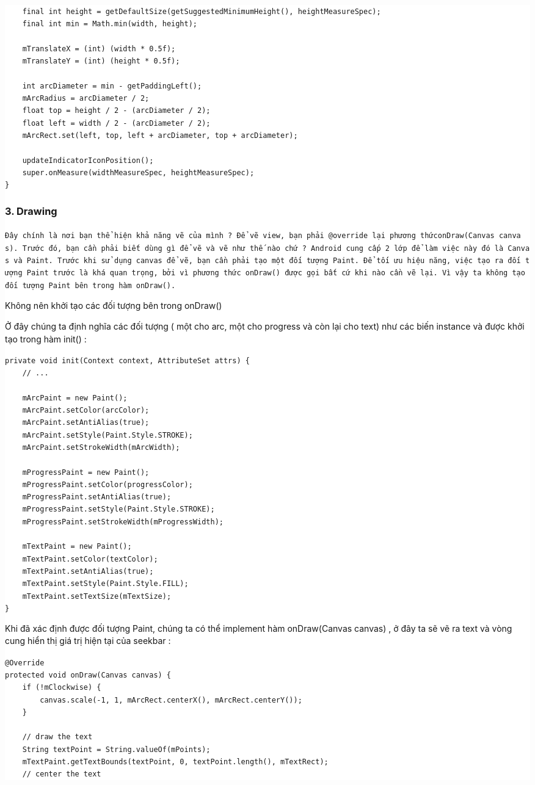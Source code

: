 ```
	final int height = getDefaultSize(getSuggestedMinimumHeight(), heightMeasureSpec);
	final int min = Math.min(width, height);

	mTranslateX = (int) (width * 0.5f);
	mTranslateY = (int) (height * 0.5f);

	int arcDiameter = min - getPaddingLeft();
	mArcRadius = arcDiameter / 2;
	float top = height / 2 - (arcDiameter / 2);
	float left = width / 2 - (arcDiameter / 2);
	mArcRect.set(left, top, left + arcDiameter, top + arcDiameter);

	updateIndicatorIconPosition();
	super.onMeasure(widthMeasureSpec, heightMeasureSpec);
}
```
### 3. Drawing
    Đây chính là nơi bạn thể hiện khả năng vẽ của mình ? Để vẽ view, bạn phải @override lại phương thứconDraw(Canvas canvas). Trước đó, bạn cần phải biết dùng gì để vẽ và vẽ như thế nào chứ ? Android cung cấp 2 lớp để làm việc này đó là Canvas và Paint. Trước khi sử dụng canvas để vẽ, bạn cần phải tạo một đối tượng Paint. Để tối ưu hiệu năng, việc tạo ra đối tượng Paint trước là khá quan trọng, bởi vì phương thức onDraw() được gọi bất cứ khi nào cần vẽ lại. Vì vậy ta không tạo đối tượng Paint bên trong hàm onDraw().

Không nên khởi tạo các đối tượng bên trong onDraw()

Ở đây chúng ta định nghĩa các đối tượng ( một cho arc, một cho progress và còn lại cho text) như các biến instance và được khởi tạo trong hàm init() :
```
private void init(Context context, AttributeSet attrs) {
	// ...
	
	mArcPaint = new Paint();
	mArcPaint.setColor(arcColor);
	mArcPaint.setAntiAlias(true);
	mArcPaint.setStyle(Paint.Style.STROKE);
	mArcPaint.setStrokeWidth(mArcWidth);

	mProgressPaint = new Paint();
	mProgressPaint.setColor(progressColor);
	mProgressPaint.setAntiAlias(true);
	mProgressPaint.setStyle(Paint.Style.STROKE);
	mProgressPaint.setStrokeWidth(mProgressWidth);

	mTextPaint = new Paint();
	mTextPaint.setColor(textColor);
	mTextPaint.setAntiAlias(true);
	mTextPaint.setStyle(Paint.Style.FILL);
	mTextPaint.setTextSize(mTextSize);
}
```
Khi đã xác định được đối tượng Paint, chúng ta có thể implement hàm onDraw(Canvas canvas) , ở đây ta sẽ vẽ ra text và vòng cung hiển thị giá trị hiện tại của seekbar :
```
@Override
protected void onDraw(Canvas canvas) {
	if (!mClockwise) {
		canvas.scale(-1, 1, mArcRect.centerX(), mArcRect.centerY());
	}

	// draw the text
	String textPoint = String.valueOf(mPoints);
	mTextPaint.getTextBounds(textPoint, 0, textPoint.length(), mTextRect);
	// center the text
```